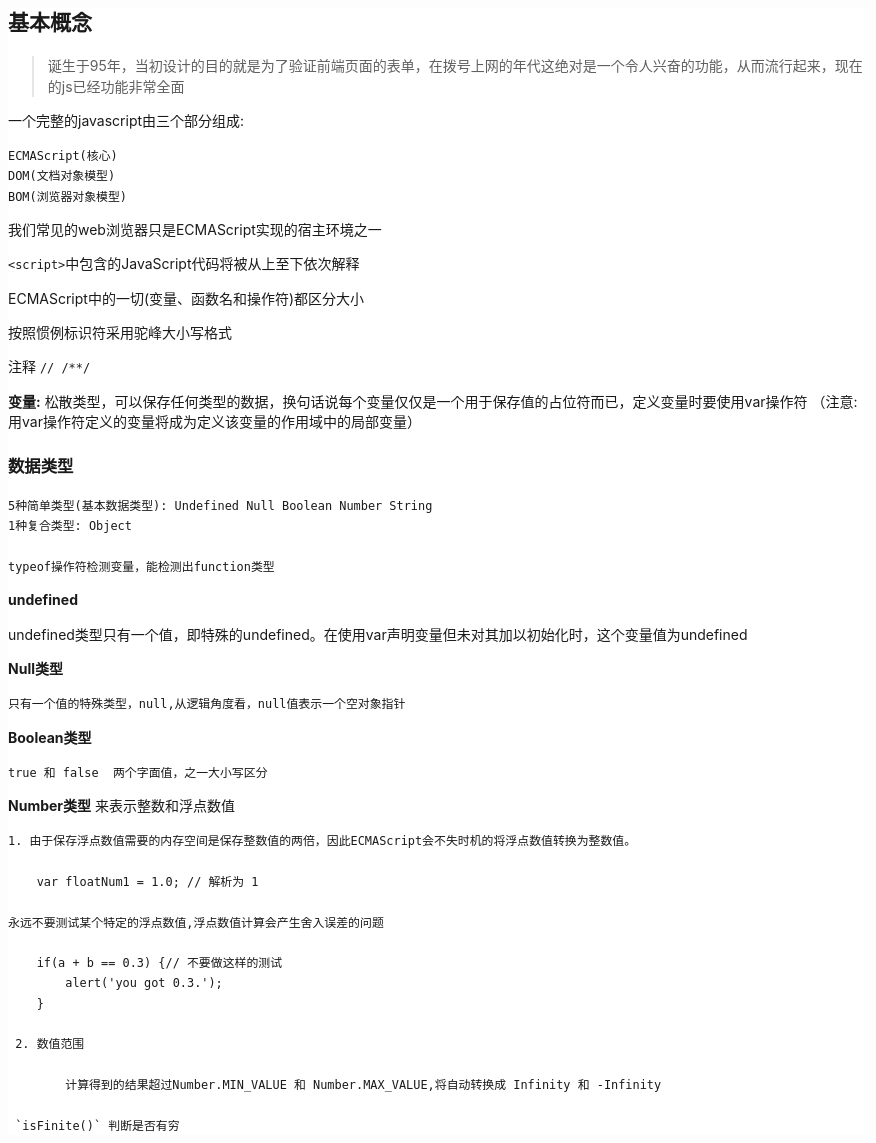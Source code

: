 ## 基本概念

> 诞生于95年，当初设计的目的就是为了验证前端页面的表单，在拨号上网的年代这绝对是一个令人兴奋的功能，从而流行起来，现在的js已经功能非常全面

一个完整的javascript由三个部分组成:

    ECMAScript(核心)
    DOM(文档对象模型)
    BOM(浏览器对象模型)

我们常见的web浏览器只是ECMAScript实现的宿主环境之一


`<script>`中包含的JavaScript代码将被从上至下依次解释

ECMAScript中的一切(变量、函数名和操作符)都区分大小

按照惯例标识符采用驼峰大小写格式

注释 `// /**/`

**变量:** 松散类型，可以保存任何类型的数据，换句话说每个变量仅仅是一个用于保存值的占位符而已，定义变量时要使用var操作符
（注意: 用var操作符定义的变量将成为定义该变量的作用域中的局部变量）

### 数据类型

    5种简单类型(基本数据类型): Undefined Null Boolean Number String
    1种复合类型: Object

    typeof操作符检测变量，能检测出function类型
   
**undefined**  

undefined类型只有一个值，即特殊的undefined。在使用var声明变量但未对其加以初始化时，这个变量值为undefined

**Null类型**

    只有一个值的特殊类型，null,从逻辑角度看，null值表示一个空对象指针

**Boolean类型**

    true 和 false  两个字面值，之一大小写区分

**Number类型**
    来表示整数和浮点数值

    1. 由于保存浮点数值需要的内存空间是保存整数值的两倍，因此ECMAScript会不失时机的将浮点数值转换为整数值。

        var floatNum1 = 1.0; // 解析为 1

    永远不要测试某个特定的浮点数值,浮点数值计算会产生舍入误差的问题

        if(a + b == 0.3) {// 不要做这样的测试
            alert('you got 0.3.');
        }
     
     2. 数值范围
     	
     		计算得到的结果超过Number.MIN_VALUE 和 Number.MAX_VALUE,将自动转换成 Infinity 和 -Infinity
     		
     `isFinite()` 判断是否有穷
     
